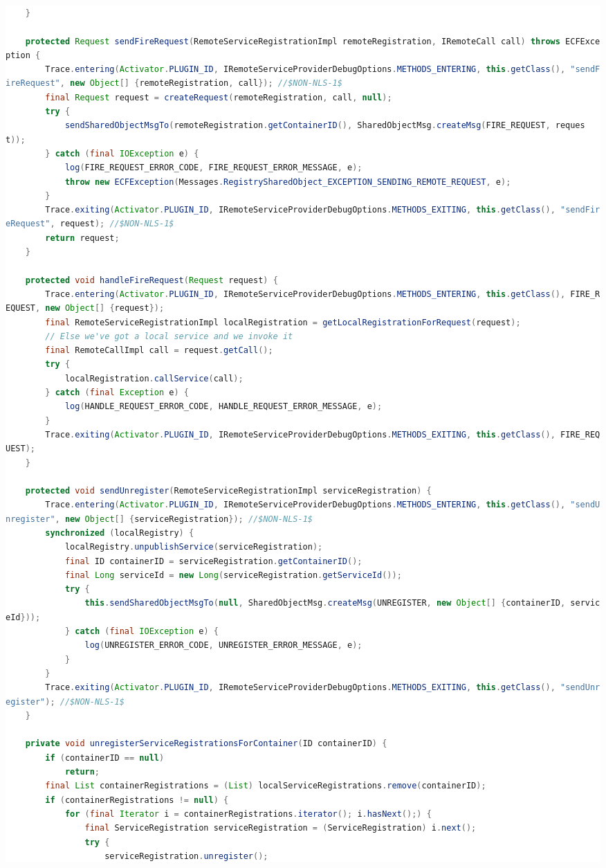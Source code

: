 ```java
	}

	protected Request sendFireRequest(RemoteServiceRegistrationImpl remoteRegistration, IRemoteCall call) throws ECFException {
		Trace.entering(Activator.PLUGIN_ID, IRemoteServiceProviderDebugOptions.METHODS_ENTERING, this.getClass(), "sendFireRequest", new Object[] {remoteRegistration, call}); //$NON-NLS-1$
		final Request request = createRequest(remoteRegistration, call, null);
		try {
			sendSharedObjectMsgTo(remoteRegistration.getContainerID(), SharedObjectMsg.createMsg(FIRE_REQUEST, request));
		} catch (final IOException e) {
			log(FIRE_REQUEST_ERROR_CODE, FIRE_REQUEST_ERROR_MESSAGE, e);
			throw new ECFException(Messages.RegistrySharedObject_EXCEPTION_SENDING_REMOTE_REQUEST, e);
		}
		Trace.exiting(Activator.PLUGIN_ID, IRemoteServiceProviderDebugOptions.METHODS_EXITING, this.getClass(), "sendFireRequest", request); //$NON-NLS-1$
		return request;
	}

	protected void handleFireRequest(Request request) {
		Trace.entering(Activator.PLUGIN_ID, IRemoteServiceProviderDebugOptions.METHODS_ENTERING, this.getClass(), FIRE_REQUEST, new Object[] {request});
		final RemoteServiceRegistrationImpl localRegistration = getLocalRegistrationForRequest(request);
		// Else we've got a local service and we invoke it
		final RemoteCallImpl call = request.getCall();
		try {
			localRegistration.callService(call);
		} catch (final Exception e) {
			log(HANDLE_REQUEST_ERROR_CODE, HANDLE_REQUEST_ERROR_MESSAGE, e);
		}
		Trace.exiting(Activator.PLUGIN_ID, IRemoteServiceProviderDebugOptions.METHODS_EXITING, this.getClass(), FIRE_REQUEST);
	}

	protected void sendUnregister(RemoteServiceRegistrationImpl serviceRegistration) {
		Trace.entering(Activator.PLUGIN_ID, IRemoteServiceProviderDebugOptions.METHODS_ENTERING, this.getClass(), "sendUnregister", new Object[] {serviceRegistration}); //$NON-NLS-1$
		synchronized (localRegistry) {
			localRegistry.unpublishService(serviceRegistration);
			final ID containerID = serviceRegistration.getContainerID();
			final Long serviceId = new Long(serviceRegistration.getServiceId());
			try {
				this.sendSharedObjectMsgTo(null, SharedObjectMsg.createMsg(UNREGISTER, new Object[] {containerID, serviceId}));
			} catch (final IOException e) {
				log(UNREGISTER_ERROR_CODE, UNREGISTER_ERROR_MESSAGE, e);
			}
		}
		Trace.exiting(Activator.PLUGIN_ID, IRemoteServiceProviderDebugOptions.METHODS_EXITING, this.getClass(), "sendUnregister"); //$NON-NLS-1$
	}

	private void unregisterServiceRegistrationsForContainer(ID containerID) {
		if (containerID == null)
			return;
		final List containerRegistrations = (List) localServiceRegistrations.remove(containerID);
		if (containerRegistrations != null) {
			for (final Iterator i = containerRegistrations.iterator(); i.hasNext();) {
				final ServiceRegistration serviceRegistration = (ServiceRegistration) i.next();
				try {
					serviceRegistration.unregister();
```